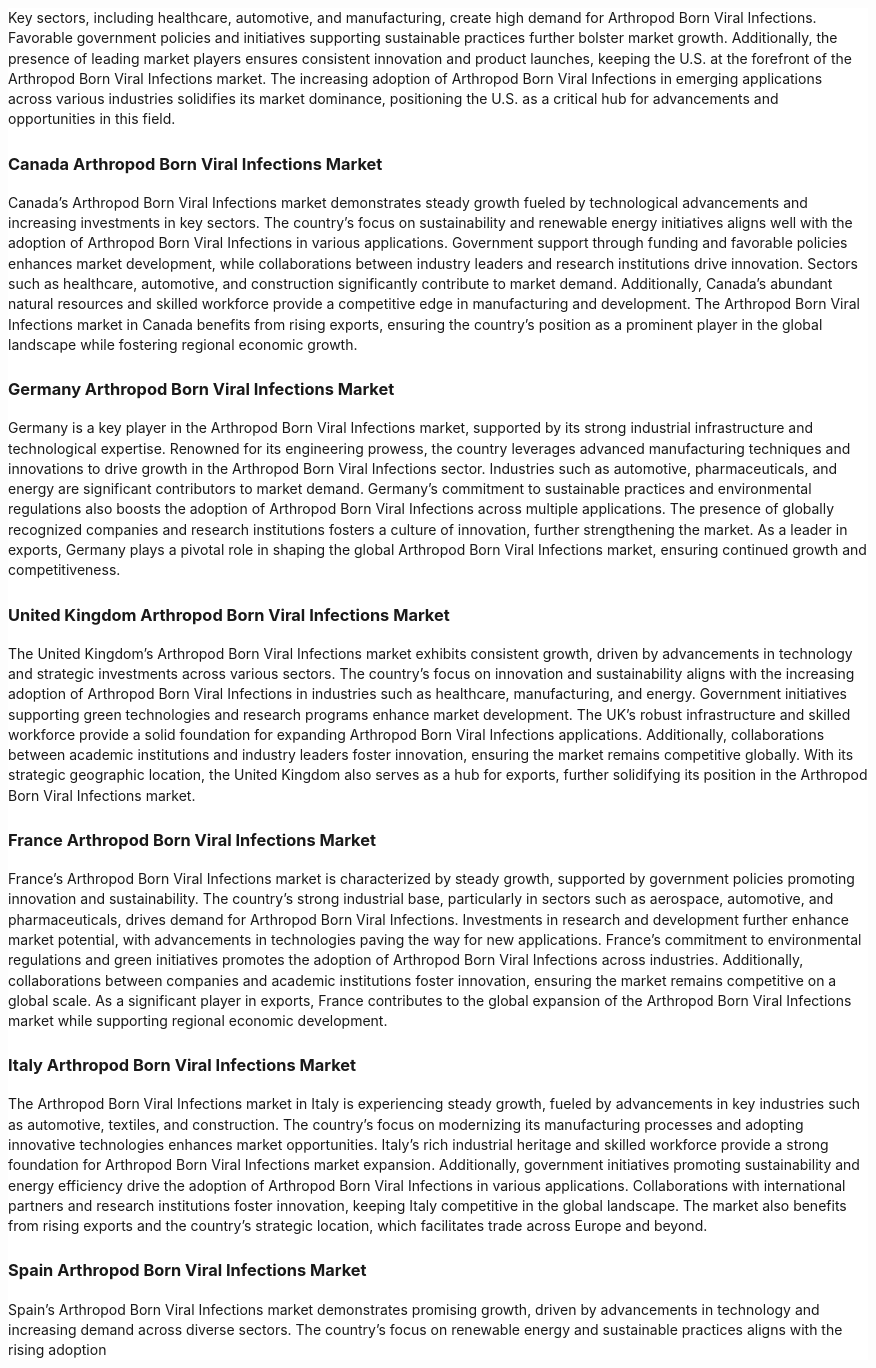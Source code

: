 Key sectors, including healthcare, automotive, and manufacturing, create high demand for Arthropod Born Viral Infections. Favorable government policies and initiatives supporting sustainable practices further bolster market growth. Additionally, the presence of leading market players ensures consistent innovation and product launches, keeping the U.S. at the forefront of the Arthropod Born Viral Infections market. The increasing adoption of Arthropod Born Viral Infections in emerging applications across various industries solidifies its market dominance, positioning the U.S. as a critical hub for advancements and opportunities in this field.</p><h3>Canada Arthropod Born Viral Infections Market</h3><p>Canada&rsquo;s Arthropod Born Viral Infections market demonstrates steady growth fueled by technological advancements and increasing investments in key sectors. The country&rsquo;s focus on sustainability and renewable energy initiatives aligns well with the adoption of Arthropod Born Viral Infections in various applications. Government support through funding and favorable policies enhances market development, while collaborations between industry leaders and research institutions drive innovation. Sectors such as healthcare, automotive, and construction significantly contribute to market demand. Additionally, Canada&rsquo;s abundant natural resources and skilled workforce provide a competitive edge in manufacturing and development. The Arthropod Born Viral Infections market in Canada benefits from rising exports, ensuring the country&rsquo;s position as a prominent player in the global landscape while fostering regional economic growth.</p><h3>Germany Arthropod Born Viral Infections Market</h3><p>Germany is a key player in the Arthropod Born Viral Infections market, supported by its strong industrial infrastructure and technological expertise. Renowned for its engineering prowess, the country leverages advanced manufacturing techniques and innovations to drive growth in the Arthropod Born Viral Infections sector. Industries such as automotive, pharmaceuticals, and energy are significant contributors to market demand. Germany&rsquo;s commitment to sustainable practices and environmental regulations also boosts the adoption of Arthropod Born Viral Infections across multiple applications. The presence of globally recognized companies and research institutions fosters a culture of innovation, further strengthening the market. As a leader in exports, Germany plays a pivotal role in shaping the global Arthropod Born Viral Infections market, ensuring continued growth and competitiveness.</p><h3>United Kingdom Arthropod Born Viral Infections Market</h3><p>The United Kingdom&rsquo;s Arthropod Born Viral Infections market exhibits consistent growth, driven by advancements in technology and strategic investments across various sectors. The country&rsquo;s focus on innovation and sustainability aligns with the increasing adoption of Arthropod Born Viral Infections in industries such as healthcare, manufacturing, and energy. Government initiatives supporting green technologies and research programs enhance market development. The UK&rsquo;s robust infrastructure and skilled workforce provide a solid foundation for expanding Arthropod Born Viral Infections applications. Additionally, collaborations between academic institutions and industry leaders foster innovation, ensuring the market remains competitive globally. With its strategic geographic location, the United Kingdom also serves as a hub for exports, further solidifying its position in the Arthropod Born Viral Infections market.</p><h3>France Arthropod Born Viral Infections Market</h3><p>France&rsquo;s Arthropod Born Viral Infections market is characterized by steady growth, supported by government policies promoting innovation and sustainability. The country&rsquo;s strong industrial base, particularly in sectors such as aerospace, automotive, and pharmaceuticals, drives demand for Arthropod Born Viral Infections. Investments in research and development further enhance market potential, with advancements in technologies paving the way for new applications. France&rsquo;s commitment to environmental regulations and green initiatives promotes the adoption of Arthropod Born Viral Infections across industries. Additionally, collaborations between companies and academic institutions foster innovation, ensuring the market remains competitive on a global scale. As a significant player in exports, France contributes to the global expansion of the Arthropod Born Viral Infections market while supporting regional economic development.</p><h3>Italy Arthropod Born Viral Infections Market</h3><p>The Arthropod Born Viral Infections market in Italy is experiencing steady growth, fueled by advancements in key industries such as automotive, textiles, and construction. The country&rsquo;s focus on modernizing its manufacturing processes and adopting innovative technologies enhances market opportunities. Italy&rsquo;s rich industrial heritage and skilled workforce provide a strong foundation for Arthropod Born Viral Infections market expansion. Additionally, government initiatives promoting sustainability and energy efficiency drive the adoption of Arthropod Born Viral Infections in various applications. Collaborations with international partners and research institutions foster innovation, keeping Italy competitive in the global landscape. The market also benefits from rising exports and the country&rsquo;s strategic location, which facilitates trade across Europe and beyond.</p><h3>Spain Arthropod Born Viral Infections Market</h3><p>Spain&rsquo;s Arthropod Born Viral Infections market demonstrates promising growth, driven by advancements in technology and increasing demand across diverse sectors. The country&rsquo;s focus on renewable energy and sustainable practices aligns with the rising adoption